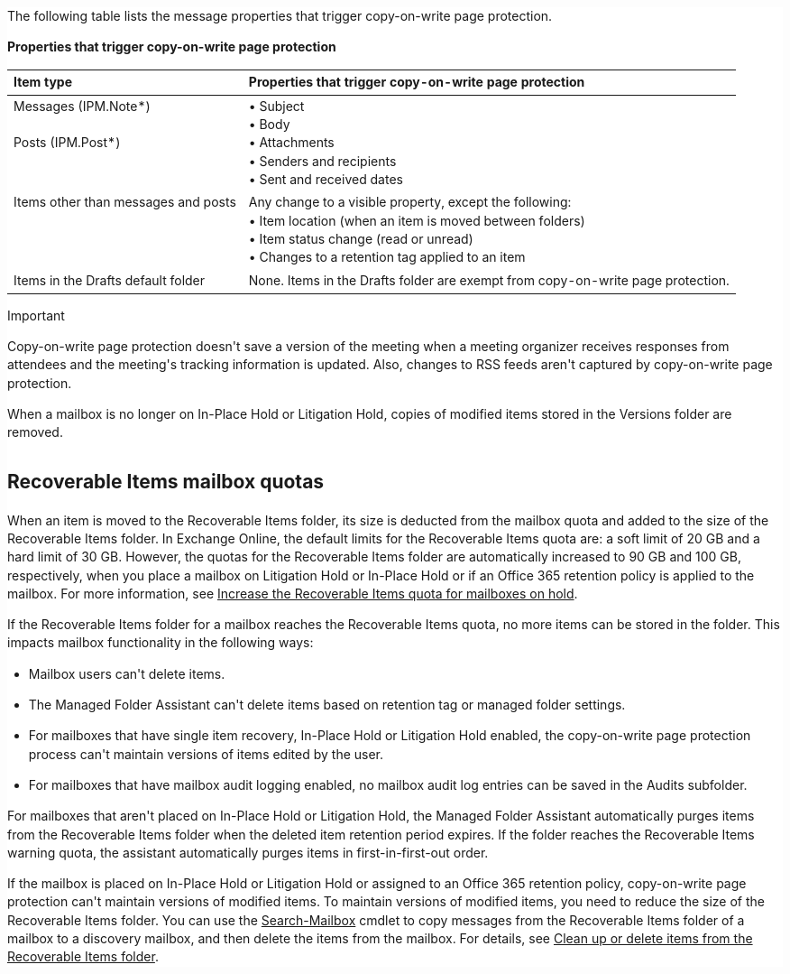 The following table lists the message properties that trigger copy-on-write page protection.

**Properties that trigger copy-on-write page protection**

|**Item type**|**Properties that trigger copy-on-write page protection**|
|:-----|:-----|
|Messages (IPM.Note\*) <br/><br/> Posts (IPM.Post\*)|• Subject<br/>• Body <br/>• Attachments <br/>• Senders and recipients <br/>• Sent and received dates|
|Items other than messages and posts|Any change to a visible property, except the following: <br/>• Item location (when an item is moved between folders) <br/>• Item status change (read or unread) <br/>• Changes to a retention tag applied to an item|
|Items in the Drafts default folder|None. Items in the Drafts folder are exempt from copy-on-write page protection.|

> [!IMPORTANT]
> Copy-on-write page protection doesn't save a version of the meeting when a meeting organizer receives responses from attendees and the meeting's tracking information is updated. Also, changes to RSS feeds aren't captured by copy-on-write page protection.

When a mailbox is no longer on In-Place Hold or Litigation Hold, copies of modified items stored in the Versions folder are removed.

## Recoverable Items mailbox quotas

When an item is moved to the Recoverable Items folder, its size is deducted from the mailbox quota and added to the size of the Recoverable Items folder. In Exchange Online, the default limits for the Recoverable Items quota are: a soft limit of 20 GB and a hard limit of 30 GB. However, the quotas for the Recoverable Items folder are automatically increased to 90 GB and 100 GB, respectively, when you place a mailbox on Litigation Hold or In-Place Hold or if an Office 365 retention policy is applied to the mailbox. For more information, see [Increase the Recoverable Items quota for mailboxes on hold](https://docs.microsoft.com/office365/securitycompliance/increase-the-recoverable-quota-for-mailboxes-on-hold).

If the Recoverable Items folder for a mailbox reaches the Recoverable Items quota, no more items can be stored in the folder. This impacts mailbox functionality in the following ways:

- Mailbox users can't delete items.

- The Managed Folder Assistant can't delete items based on retention tag or managed folder settings.

- For mailboxes that have single item recovery, In-Place Hold or Litigation Hold enabled, the copy-on-write page protection process can't maintain versions of items edited by the user.

- For mailboxes that have mailbox audit logging enabled, no mailbox audit log entries can be saved in the Audits subfolder.

For mailboxes that aren't placed on In-Place Hold or Litigation Hold, the Managed Folder Assistant automatically purges items from the Recoverable Items folder when the deleted item retention period expires. If the folder reaches the Recoverable Items warning quota, the assistant automatically purges items in first-in-first-out order.

If the mailbox is placed on In-Place Hold or Litigation Hold or assigned to an Office 365 retention policy, copy-on-write page protection can't maintain versions of modified items. To maintain versions of modified items, you need to reduce the size of the Recoverable Items folder. You can use the [Search-Mailbox](https://docs.microsoft.com/powershell/module/exchange/mailboxes/search-mailbox) cmdlet to copy messages from the Recoverable Items folder of a mailbox to a discovery mailbox, and then delete the items from the mailbox. For details, see [Clean up or delete items from the Recoverable Items folder](clean-up-deleted-items.md).
